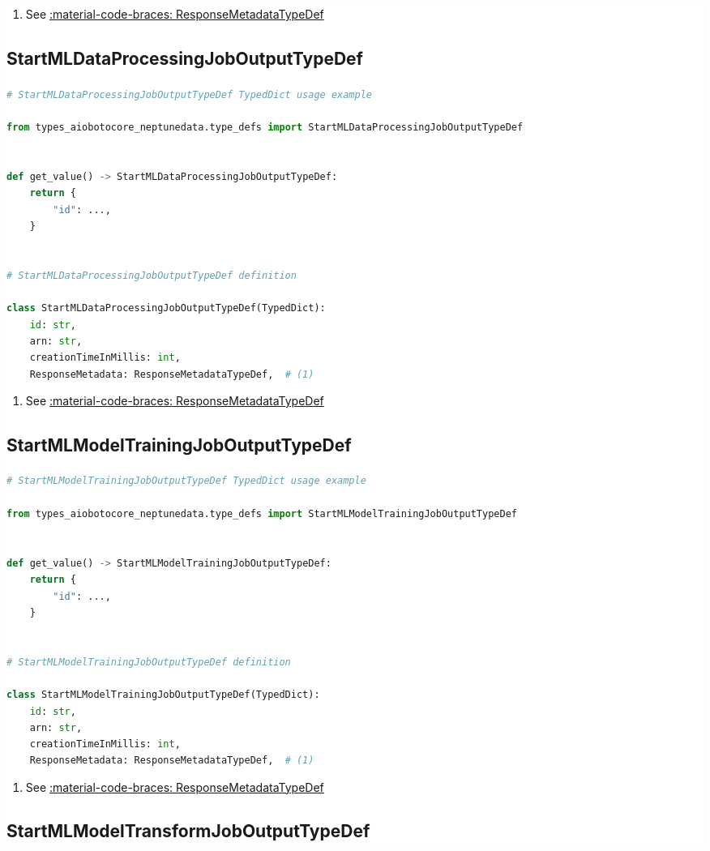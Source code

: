 1. See [:material-code-braces: ResponseMetadataTypeDef](./type_defs.md#responsemetadatatypedef) 
## StartMLDataProcessingJobOutputTypeDef

```python
# StartMLDataProcessingJobOutputTypeDef TypedDict usage example

from types_aiobotocore_neptunedata.type_defs import StartMLDataProcessingJobOutputTypeDef


def get_value() -> StartMLDataProcessingJobOutputTypeDef:
    return {
        "id": ...,
    }


# StartMLDataProcessingJobOutputTypeDef definition

class StartMLDataProcessingJobOutputTypeDef(TypedDict):
    id: str,
    arn: str,
    creationTimeInMillis: int,
    ResponseMetadata: ResponseMetadataTypeDef,  # (1)
```

1. See [:material-code-braces: ResponseMetadataTypeDef](./type_defs.md#responsemetadatatypedef) 
## StartMLModelTrainingJobOutputTypeDef

```python
# StartMLModelTrainingJobOutputTypeDef TypedDict usage example

from types_aiobotocore_neptunedata.type_defs import StartMLModelTrainingJobOutputTypeDef


def get_value() -> StartMLModelTrainingJobOutputTypeDef:
    return {
        "id": ...,
    }


# StartMLModelTrainingJobOutputTypeDef definition

class StartMLModelTrainingJobOutputTypeDef(TypedDict):
    id: str,
    arn: str,
    creationTimeInMillis: int,
    ResponseMetadata: ResponseMetadataTypeDef,  # (1)
```

1. See [:material-code-braces: ResponseMetadataTypeDef](./type_defs.md#responsemetadatatypedef) 
## StartMLModelTransformJobOutputTypeDef
